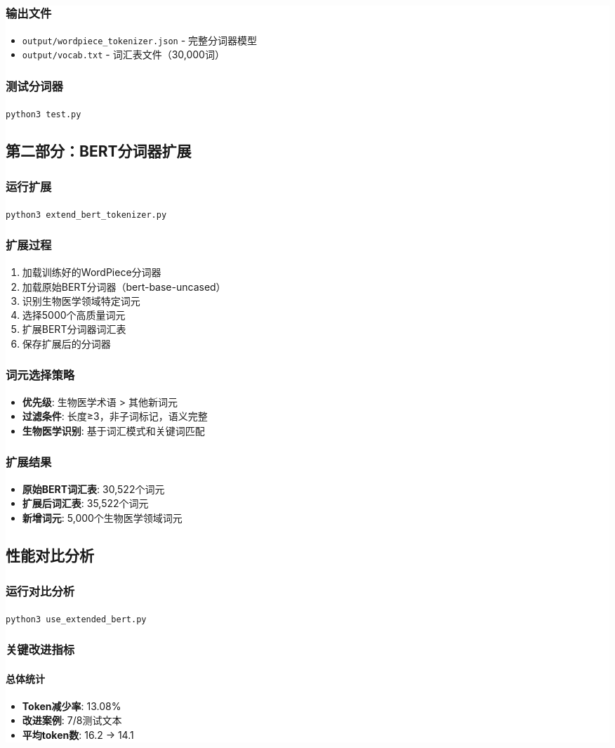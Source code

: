 ### 输出文件
- `output/wordpiece_tokenizer.json` - 完整分词器模型
- `output/vocab.txt` - 词汇表文件（30,000词）

### 测试分词器

```bash
python3 test.py
```

## 第二部分：BERT分词器扩展

### 运行扩展

```bash
python3 extend_bert_tokenizer.py
```

### 扩展过程
1. 加载训练好的WordPiece分词器
2. 加载原始BERT分词器（bert-base-uncased）
3. 识别生物医学领域特定词元
4. 选择5000个高质量词元
5. 扩展BERT分词器词汇表
6. 保存扩展后的分词器

### 词元选择策略
- **优先级**: 生物医学术语 > 其他新词元
- **过滤条件**: 长度≥3，非子词标记，语义完整
- **生物医学识别**: 基于词汇模式和关键词匹配

### 扩展结果
- **原始BERT词汇表**: 30,522个词元
- **扩展后词汇表**: 35,522个词元
- **新增词元**: 5,000个生物医学领域词元

## 性能对比分析

### 运行对比分析

```bash
python3 use_extended_bert.py
```

### 关键改进指标

#### 总体统计
- **Token减少率**: 13.08%
- **改进案例**: 7/8测试文本
- **平均token数**: 16.2 → 14.1
